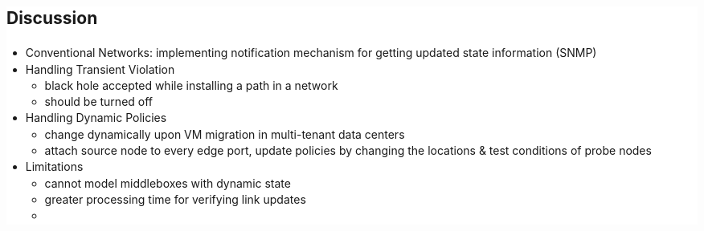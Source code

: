 

## Discussion

* Conventional Networks: implementing notification mechanism for getting updated state information (SNMP)
* Handling Transient Violation
  * black hole accepted while installing a path in a network
  * should be turned off
* Handling Dynamic Policies
  * change dynamically upon VM migration in multi-tenant data centers
  * attach source node to every edge port, update policies by changing the locations & test conditions of probe nodes
* Limitations
  * cannot model middleboxes with dynamic state
  * greater processing time for verifying link updates
  * 

